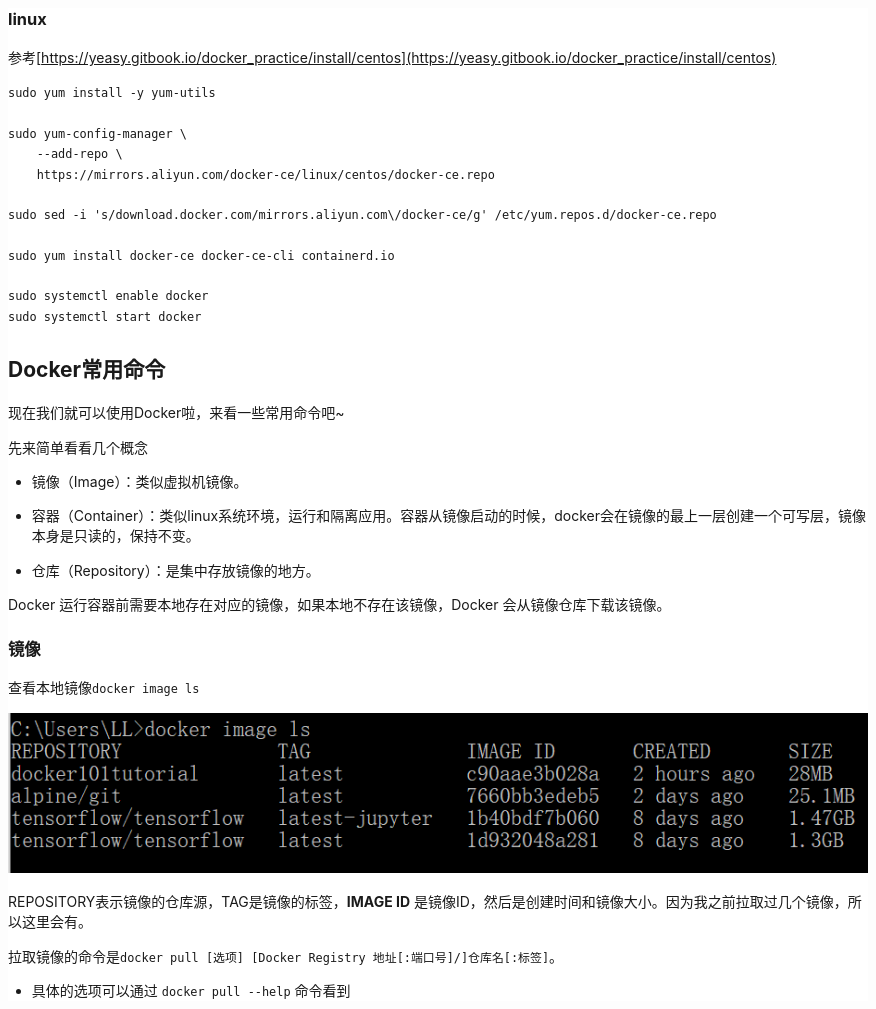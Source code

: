 
### linux

参考[https://yeasy.gitbook.io/docker_practice/install/centos](https://yeasy.gitbook.io/docker_practice/install/centos)

```Markdown
sudo yum install -y yum-utils

sudo yum-config-manager \
    --add-repo \
    https://mirrors.aliyun.com/docker-ce/linux/centos/docker-ce.repo
    
sudo sed -i 's/download.docker.com/mirrors.aliyun.com\/docker-ce/g' /etc/yum.repos.d/docker-ce.repo

sudo yum install docker-ce docker-ce-cli containerd.io

sudo systemctl enable docker
sudo systemctl start docker

```


## Docker常用命令

现在我们就可以使用Docker啦，来看一些常用命令吧~

先来简单看看几个概念

- 镜像（Image）：类似虚拟机镜像。

- 容器（Container）：类似linux系统环境，运行和隔离应用。容器从镜像启动的时候，docker会在镜像的最上一层创建一个可写层，镜像本身是只读的，保持不变。

- 仓库（Repository）：是集中存放镜像的地方。

Docker 运行容器前需要本地存在对应的镜像，如果本地不存在该镜像，Docker 会从镜像仓库下载该镜像。

### 镜像

查看本地镜像`docker image ls`

![](image/image_2.png)

REPOSITORY表示镜像的仓库源，TAG是镜像的标签，**IMAGE ID** 是镜像ID，然后是创建时间和镜像大小。因为我之前拉取过几个镜像，所以这里会有。

拉取镜像的命令是`docker pull [选项] [Docker Registry 地址[:端口号]/]仓库名[:标签]`。

- 具体的选项可以通过 `docker pull --help` 命令看到
